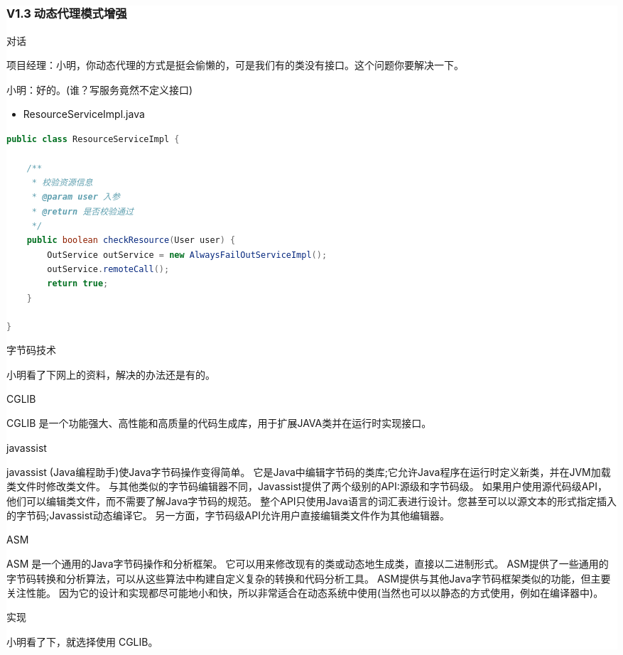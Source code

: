```java
```
### V1.3 动态代理模式增强

对话

项目经理：小明，你动态代理的方式是挺会偷懒的，可是我们有的类没有接口。这个问题你要解决一下。

小明：好的。(谁？写服务竟然不定义接口)

- ResourceServiceImpl.java

```java
public class ResourceServiceImpl {

    /**
     * 校验资源信息
     * @param user 入参
     * @return 是否校验通过
     */
    public boolean checkResource(User user) {
        OutService outService = new AlwaysFailOutServiceImpl();
        outService.remoteCall();
        return true;
    }

}
```

字节码技术

小明看了下网上的资料，解决的办法还是有的。

CGLIB

CGLIB 是一个功能强大、高性能和高质量的代码生成库，用于扩展JAVA类并在运行时实现接口。

javassist

javassist (Java编程助手)使Java字节码操作变得简单。
它是Java中编辑字节码的类库;它允许Java程序在运行时定义新类，并在JVM加载类文件时修改类文件。
与其他类似的字节码编辑器不同，Javassist提供了两个级别的API:源级和字节码级。
如果用户使用源代码级API，他们可以编辑类文件，而不需要了解Java字节码的规范。
整个API只使用Java语言的词汇表进行设计。您甚至可以以源文本的形式指定插入的字节码;Javassist动态编译它。
另一方面，字节码级API允许用户直接编辑类文件作为其他编辑器。

ASM

ASM 是一个通用的Java字节码操作和分析框架。
它可以用来修改现有的类或动态地生成类，直接以二进制形式。
ASM提供了一些通用的字节码转换和分析算法，可以从这些算法中构建自定义复杂的转换和代码分析工具。
ASM提供与其他Java字节码框架类似的功能，但主要关注性能。
因为它的设计和实现都尽可能地小和快，所以非常适合在动态系统中使用(当然也可以以静态的方式使用，例如在编译器中)。

实现

小明看了下，就选择使用 CGLIB。
